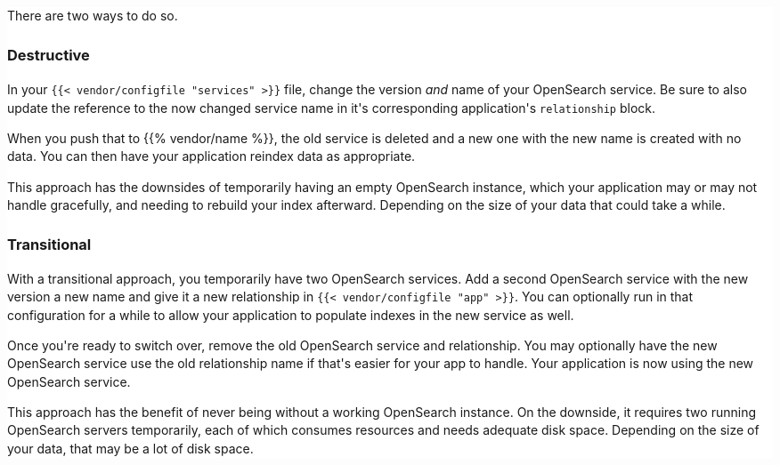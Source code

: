 There are two ways to do so.

### Destructive

In your `{{< vendor/configfile "services" >}}` file, change the version *and* name of your OpenSearch service.
Be sure to also update the reference to the now changed service name in it's corresponding application's `relationship` block.

When you push that to {{% vendor/name %}}, the old service is deleted and a new one with the new name is created with no data.
You can then have your application reindex data as appropriate.

This approach has the downsides of temporarily having an empty OpenSearch instance,
which your application may or may not handle gracefully, and needing to rebuild your index afterward.
Depending on the size of your data that could take a while.

### Transitional

With a transitional approach, you temporarily have two OpenSearch services.
Add a second OpenSearch service with the new version a new name and give it a new relationship in `{{< vendor/configfile "app" >}}`.
You can optionally run in that configuration for a while to allow your application to populate indexes in the new service as well.

Once you're ready to switch over, remove the old OpenSearch service and relationship.
You may optionally have the new OpenSearch service use the old relationship name if that's easier for your app to handle.
Your application is now using the new OpenSearch service.

This approach has the benefit of never being without a working OpenSearch instance.
On the downside, it requires two running OpenSearch servers temporarily,
each of which consumes resources and needs adequate disk space.
Depending on the size of your data, that may be a lot of disk space.
